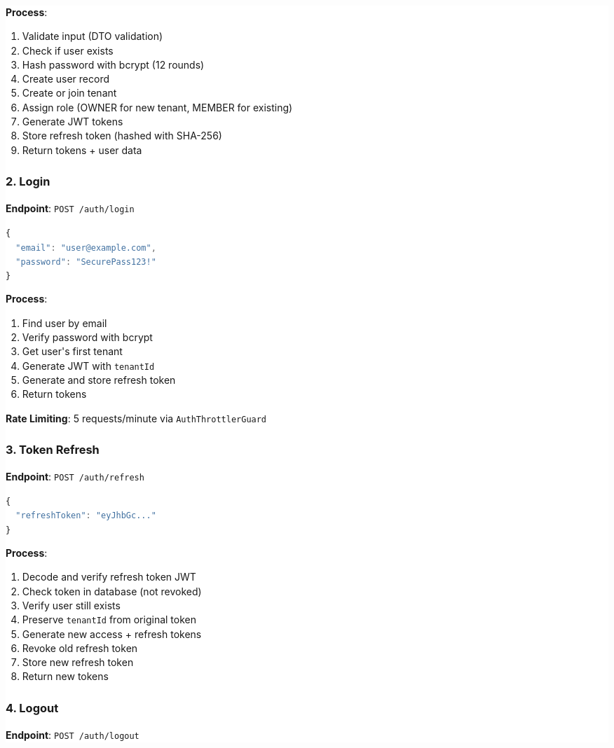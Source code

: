 **Process**:
1. Validate input (DTO validation)
2. Check if user exists
3. Hash password with bcrypt (12 rounds)
4. Create user record
5. Create or join tenant
6. Assign role (OWNER for new tenant, MEMBER for existing)
7. Generate JWT tokens
8. Store refresh token (hashed with SHA-256)
9. Return tokens + user data

### 2. Login

**Endpoint**: `POST /auth/login`

```typescript
{
  "email": "user@example.com",
  "password": "SecurePass123!"
}
```

**Process**:
1. Find user by email
2. Verify password with bcrypt
3. Get user's first tenant
4. Generate JWT with `tenantId`
5. Generate and store refresh token
6. Return tokens

**Rate Limiting**: 5 requests/minute via `AuthThrottlerGuard`

### 3. Token Refresh

**Endpoint**: `POST /auth/refresh`

```typescript
{
  "refreshToken": "eyJhbGc..."
}
```

**Process**:
1. Decode and verify refresh token JWT
2. Check token in database (not revoked)
3. Verify user still exists
4. Preserve `tenantId` from original token
5. Generate new access + refresh tokens
6. Revoke old refresh token
7. Store new refresh token
8. Return new tokens

### 4. Logout

**Endpoint**: `POST /auth/logout`
